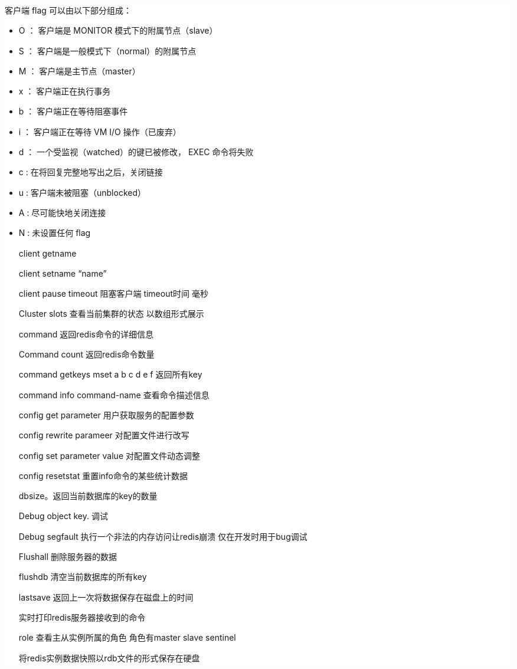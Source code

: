客户端 flag 可以由以下部分组成：

- O ： 客户端是 MONITOR 模式下的附属节点（slave）

- S ： 客户端是一般模式下（normal）的附属节点

- M ： 客户端是主节点（master）

- x ： 客户端正在执行事务

- b ： 客户端正在等待阻塞事件

- i ： 客户端正在等待 VM I/O 操作（已废弃）

- d ： 一个受监视（watched）的键已被修改， EXEC 命令将失败

- c : 在将回复完整地写出之后，关闭链接

- u : 客户端未被阻塞（unblocked）

- A : 尽可能快地关闭连接

- N : 未设置任何 flag

  client getname

  client setname  “name”

  client pause timeout 	阻塞客户端 timeout时间 毫秒

  Cluster slots	查看当前集群的状态 以数组形式展示

  command 返回redis命令的详细信息

  Command count 返回redis命令数量

  command getkeys mset a b c d e f	返回所有key

  command info command-name 查看命令描述信息

  config get parameter 用户获取服务的配置参数

  config rewrite parameer 对配置文件进行改写

  config set parameter value 对配置文件动态调整

  config resetstat 重置info命令的某些统计数据

  dbsize。返回当前数据库的key的数量

  Debug object key. 调试

  Debug segfault  执行一个非法的内存访问让redis崩溃 仅在开发时用于bug调试

  Flushall 删除服务器的数据

  flushdb	清空当前数据库的所有key

  lastsave 	返回上一次将数据保存在磁盘上的时间

  实时打印redis服务器接收到的命令

  role 查看主从实例所属的角色 角色有master slave sentinel

  将redis实例数据快照以rdb文件的形式保存在硬盘
